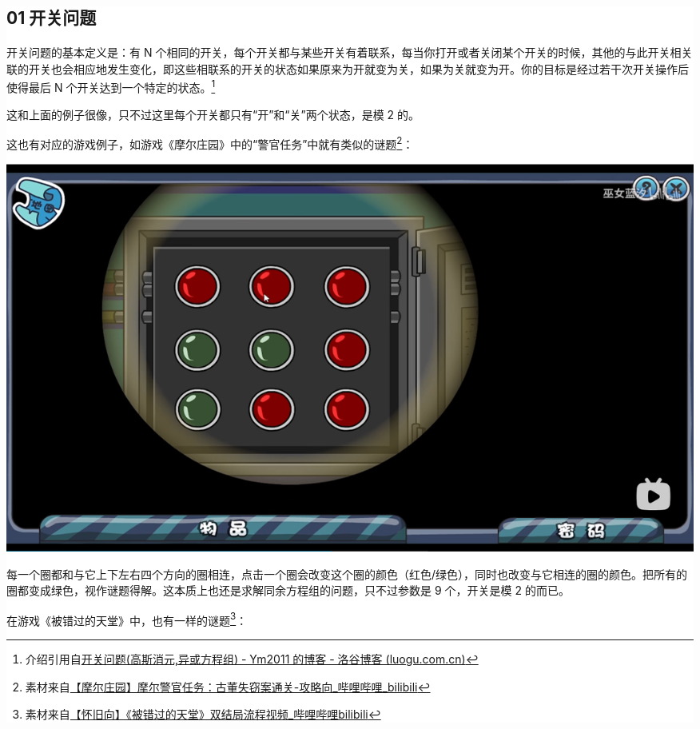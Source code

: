 ## 01 开关问题

开关问题的基本定义是：有 N 个相同的开关，每个开关都与某些开关有着联系，每当你打开或者关闭某个开关的时候，其他的与此开关相关联的开关也会相应地发生变化，即这些相联系的开关的状态如果原来为开就变为关，如果为关就变为开。你的目标是经过若干次开关操作后使得最后 N 个开关达到一个特定的状态。[^2]

这和上面的例子很像，只不过这里每个开关都只有“开”和“关”两个状态，是模 2 的。

这也有对应的游戏例子，如游戏《摩尔庄园》中的“警官任务”中就有类似的谜题[^3]：

![Pasted image 20231108173802](./assets/231108-开关问题算法与游戏中的例子/Pasted%20image%2020231108173802.png)

每一个圈都和与它上下左右四个方向的圈相连，点击一个圈会改变这个圈的颜色（红色/绿色），同时也改变与它相连的圈的颜色。把所有的圈都变成绿色，视作谜题得解。这本质上也还是求解同余方程组的问题，只不过参数是 9 个，开关是模 2 的而已。

在游戏《被错过的天堂》中，也有一样的谜题[^4]：


[^1]: 素材来自[13-逃离方块：洞穴（上）_哔哩哔哩_bilibili](https://www.bilibili.com/video/BV1VQ4y1P7XB?p=17)
[^2]: 介绍引用自[开关问题(高斯消元,异或方程组) - Ym2011 的博客 - 洛谷博客 (luogu.com.cn)](https://www.luogu.com.cn/blog/pipixi/kai-guan-wen-ti-gao-si-xiao-yuan-yi-huo-fang-cheng-zu-post)
[^3]: 素材来自[【摩尔庄园】摩尔警官任务：古董失窃案通关-攻略向_哔哩哔哩_bilibili](https://www.bilibili.com/video/BV1ft411773z/)
[^4]: 素材来自[【怀旧向】《被错过的天堂》双结局流程视频_哔哩哔哩bilibili](https://www.bilibili.com/video/BV1TU4y1w7Tz/)
[^5]: 素材来自[05-逃离方块：阿尔勒(番外)_哔哩哔哩_bilibili](https://www.bilibili.com/video/BV1VQ4y1P7XB?p=7)
[^6]: 截自文章[初等数论笔记Part 2：中国剩余定理 - 知乎](https://zhuanlan.zhihu.com/p/35727703)
[^7]: 参考了回答[有无大神详细说一下怎么用高斯消元法解这个线性同余方程组？ - 知乎 (zhihu.com)](https://www.zhihu.com/question/454067480/answer/1829708782)
[^8]: 参考了论坛[Solving linear congruence classes - Mathematics Stack Exchange](https://math.stackexchange.com/questions/1999964/solving-linear-congruence-classes)